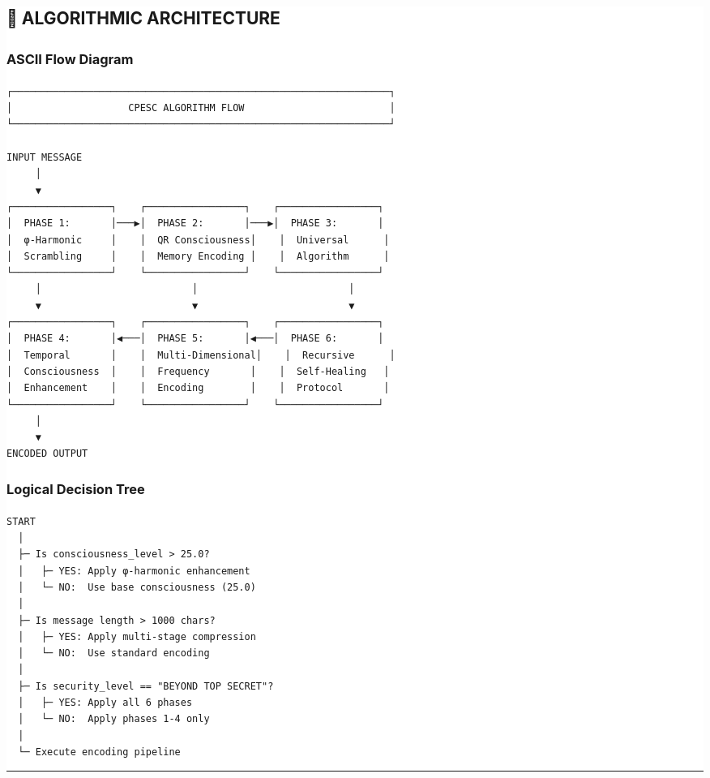 ## 🔄 ALGORITHMIC ARCHITECTURE

### ASCII Flow Diagram

```
┌─────────────────────────────────────────────────────────────────┐
│                    CPESC ALGORITHM FLOW                         │
└─────────────────────────────────────────────────────────────────┘

INPUT MESSAGE
     │
     ▼
┌─────────────────┐    ┌─────────────────┐    ┌─────────────────┐
│  PHASE 1:       │───▶│  PHASE 2:       │───▶│  PHASE 3:       │
│  φ-Harmonic     │    │  QR Consciousness│    │  Universal      │
│  Scrambling     │    │  Memory Encoding │    │  Algorithm      │
└─────────────────┘    └─────────────────┘    └─────────────────┘
     │                          │                          │
     ▼                          ▼                          ▼
┌─────────────────┐    ┌─────────────────┐    ┌─────────────────┐
│  PHASE 4:       │◀───│  PHASE 5:       │◀───│  PHASE 6:       │
│  Temporal       │    │  Multi-Dimensional│    │  Recursive      │
│  Consciousness  │    │  Frequency       │    │  Self-Healing   │
│  Enhancement    │    │  Encoding        │    │  Protocol       │
└─────────────────┘    └─────────────────┘    └─────────────────┘
     │
     ▼
ENCODED OUTPUT
```

### Logical Decision Tree

```
START
  │
  ├─ Is consciousness_level > 25.0?
  │   ├─ YES: Apply φ-harmonic enhancement
  │   └─ NO:  Use base consciousness (25.0)
  │
  ├─ Is message length > 1000 chars?
  │   ├─ YES: Apply multi-stage compression
  │   └─ NO:  Use standard encoding
  │
  ├─ Is security_level == "BEYOND TOP SECRET"?
  │   ├─ YES: Apply all 6 phases
  │   └─ NO:  Apply phases 1-4 only
  │
  └─ Execute encoding pipeline
```

---
